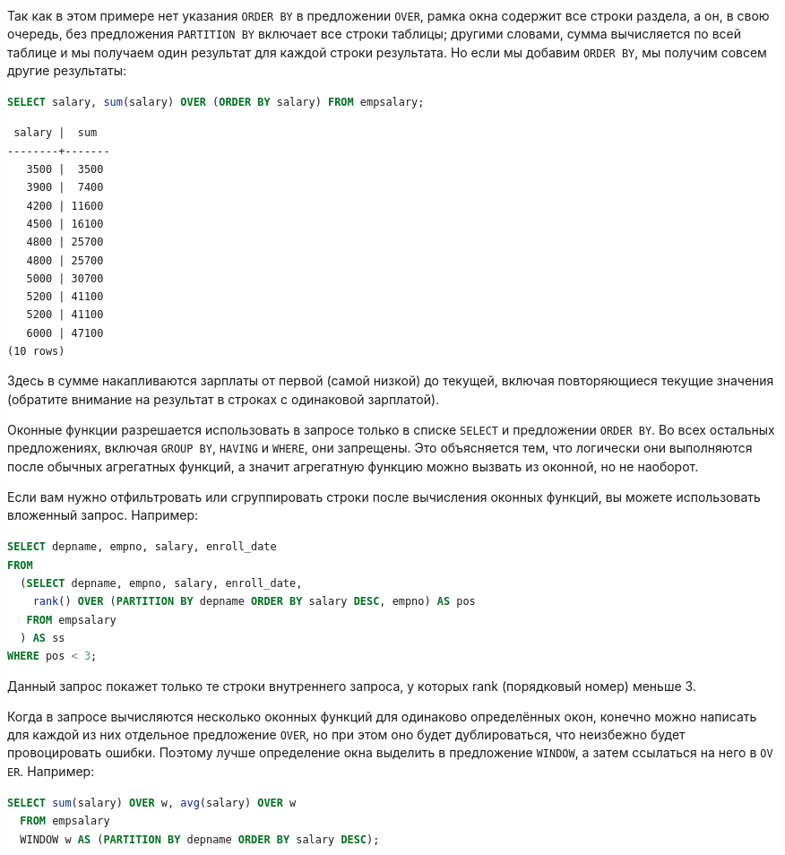 Так как в этом примере нет указания `ORDER BY` в предложении `OVER`, рамка окна содержит все строки раздела, а он, в свою очередь, без предложения `PARTITION BY` включает все строки таблицы; другими словами, сумма вычисляется по всей таблице и мы получаем один результат для каждой строки результата. Но если мы добавим `ORDER BY`, мы получим совсем другие результаты:

```sql
SELECT salary, sum(salary) OVER (ORDER BY salary) FROM empsalary;
```
```
 salary |  sum  
--------+-------
   3500 |  3500
   3900 |  7400
   4200 | 11600
   4500 | 16100
   4800 | 25700
   4800 | 25700
   5000 | 30700
   5200 | 41100
   5200 | 41100
   6000 | 47100
(10 rows)
```
Здесь в сумме накапливаются зарплаты от первой (самой низкой) до текущей, включая повторяющиеся текущие значения (обратите внимание на результат в строках с одинаковой зарплатой).

Оконные функции разрешается использовать в запросе только в списке `SELECT` и предложении `ORDER BY`. Во всех остальных предложениях, включая `GROUP BY`, `HAVING` и `WHERE`, они запрещены. Это объясняется тем, что логически они выполняются после обычных агрегатных функций, а значит агрегатную функцию можно вызвать из оконной, но не наоборот.

Если вам нужно отфильтровать или сгруппировать строки после вычисления оконных функций, вы можете использовать вложенный запрос. Например:
```sql
SELECT depname, empno, salary, enroll_date
FROM
  (SELECT depname, empno, salary, enroll_date,
    rank() OVER (PARTITION BY depname ORDER BY salary DESC, empno) AS pos
   FROM empsalary
  ) AS ss
WHERE pos < 3;
```
Данный запрос покажет только те строки внутреннего запроса, у которых rank (порядковый номер) меньше 3.

Когда в запросе вычисляются несколько оконных функций для одинаково определённых окон, конечно можно написать для каждой из них отдельное предложение `OVER`, но при этом оно будет дублироваться, что неизбежно будет провоцировать ошибки. Поэтому лучше определение окна выделить в предложение `WINDOW`, а затем ссылаться на него в `OVER`. Например:

```sql
SELECT sum(salary) OVER w, avg(salary) OVER w
  FROM empsalary
  WINDOW w AS (PARTITION BY depname ORDER BY salary DESC);
```
